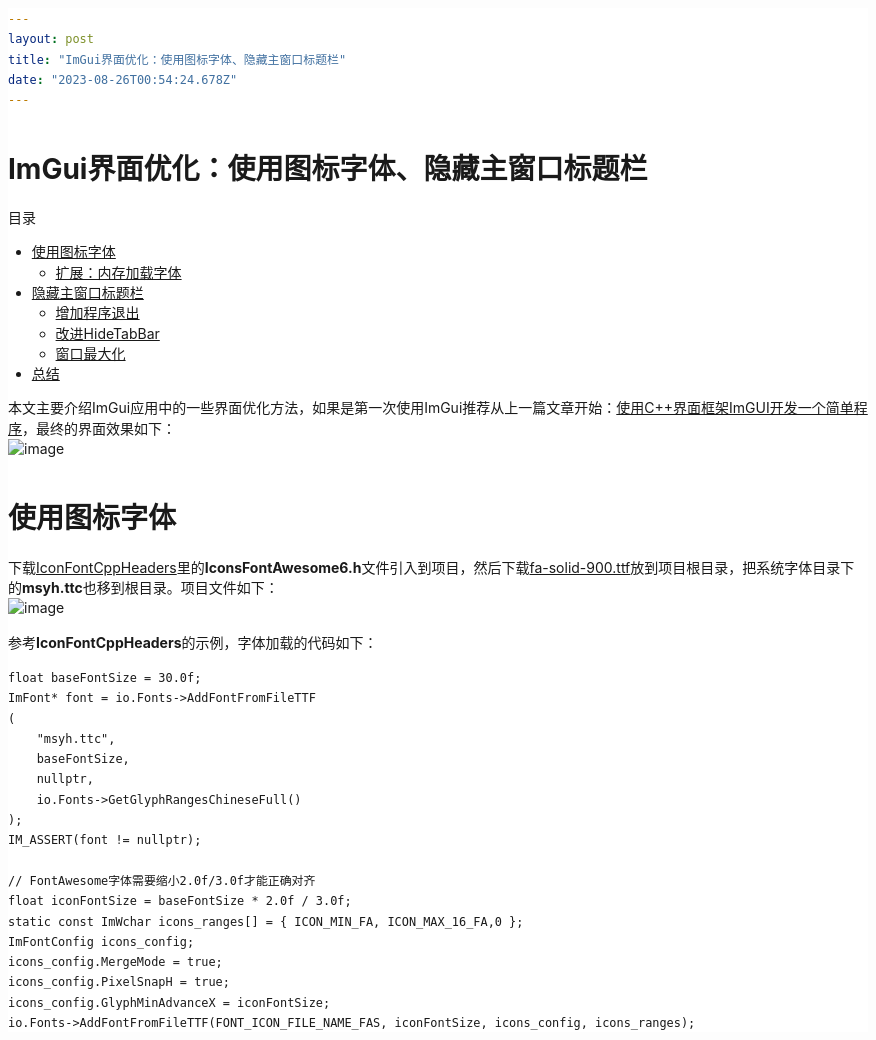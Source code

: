 ```yaml
---
layout: post
title: "ImGui界面优化：使用图标字体、隐藏主窗口标题栏"
date: "2023-08-26T00:54:24.678Z"
---
```

ImGui界面优化：使用图标字体、隐藏主窗口标题栏
=========================

目录

*   [使用图标字体](#使用图标字体)
    *   [扩展：内存加载字体](#扩展内存加载字体)
*   [隐藏主窗口标题栏](#隐藏主窗口标题栏)
    *   [增加程序退出](#增加程序退出)
    *   [改进HideTabBar](#改进hidetabbar)
    *   [窗口最大化](#窗口最大化)
*   [总结](#总结)

  
本文主要介绍ImGui应用中的一些界面优化方法，如果是第一次使用ImGui推荐从上一篇文章开始：[使用C++界面框架ImGUI开发一个简单程序](https://www.cnblogs.com/timefiles/p/17632348.html)，最终的界面效果如下：  
![image](https://img2023.cnblogs.com/blog/1495663/202308/1495663-20230825190126528-2088979687.gif)

使用图标字体
======

下载[IconFontCppHeaders](https://github.com/juliettef/IconFontCppHeaders)里的**IconsFontAwesome6.h**文件引入到项目，然后下载[fa-solid-900.ttf](https://github.com/FortAwesome/Font-Awesome/blob/6.x/webfonts/fa-solid-900.ttf)放到项目根目录，把系统字体目录下的**msyh.ttc**也移到根目录。项目文件如下：  
![image](https://img2023.cnblogs.com/blog/1495663/202308/1495663-20230825201240851-1721477238.png)

参考**IconFontCppHeaders**的示例，字体加载的代码如下：

    float baseFontSize = 30.0f;
    ImFont* font = io.Fonts->AddFontFromFileTTF
    (
        "msyh.ttc",
        baseFontSize,
        nullptr,
        io.Fonts->GetGlyphRangesChineseFull()
    );
    IM_ASSERT(font != nullptr);
    
    // FontAwesome字体需要缩小2.0f/3.0f才能正确对齐
    float iconFontSize = baseFontSize * 2.0f / 3.0f;
    static const ImWchar icons_ranges[] = { ICON_MIN_FA, ICON_MAX_16_FA,0 };
    ImFontConfig icons_config;
    icons_config.MergeMode = true;
    icons_config.PixelSnapH = true;
    icons_config.GlyphMinAdvanceX = iconFontSize;
    io.Fonts->AddFontFromFileTTF(FONT_ICON_FILE_NAME_FAS, iconFontSize, icons_config, icons_ranges);
    
